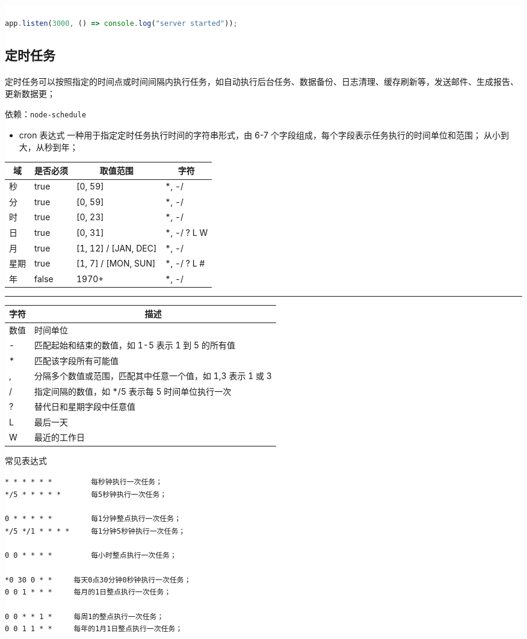 ```javascript app.js

app.listen(3000, () => console.log("server started"));
```

## 定时任务

定时任务可以按照指定的时间点或时间间隔内执行任务，如自动执行后台任务、数据备份、日志清理、缓存刷新等，发送邮件、生成报告、更新数据更；

依赖：`node-schedule`

- cron 表达式
  一种用于指定定时任务执行时间的字符串形式，由 6-7 个字段组成，每个字段表示任务执行的时间单位和范围；
  从小到大，从秒到年；

| 域   | 是否必须 | 取值范围             | 字符         |
| ---- | -------- | -------------------- | ------------ |
| 秒   | true     | [0, 59]              | \*, -/       |
| 分   | true     | [0, 59]              | \*, -/       |
| 时   | true     | [0, 23]              | \*, -/       |
| 日   | true     | [0, 31]              | \*, -/ ? L W |
| 月   | true     | [1, 12] / [JAN, DEC] | \*, -/       |
| 星期 | true     | [1, 7] / [MON, SUN]  | \*, -/ ? L # |
| 年   | false    | 1970+                | \*, -/       |

---

| 字符 | 描述                                                       |
| ---- | ---------------------------------------------------------- |
| 数值 | 时间单位                                                   |
| -    | 匹配起始和结束的数值，如 1-5 表示 1 到 5 的所有值          |
| \*   | 匹配该字段所有可能值                                       |
| ,    | 分隔多个数值或范围，匹配其中任意一个值，如 1,3 表示 1 或 3 |
| /    | 指定间隔的数值，如 \*/5 表示每 5 时间单位执行一次          |
| ?    | 替代日和星期字段中任意值                                   |
| L    | 最后一天                                                   |
| W    | 最近的工作日                                               |

常见表达式

```
* * * * * *         每秒钟执行一次任务；
*/5 * * * * *       每5秒钟执行一次任务；

0 * * * * *         每1分钟整点执行一次任务；
*/5 */1 * * * *     每1分钟5秒钟执行一次任务；

0 0 * * * *         每小时整点执行一次任务；

*0 30 0 * *     每天0点30分钟0秒钟执行一次任务；
0 0 1 * * *     每月的1日整点执行一次任务；

0 0 * * 1 *     每周1的整点执行一次任务；
0 0 1 1 * *     每年的1月1日整点执行一次任务；
```
